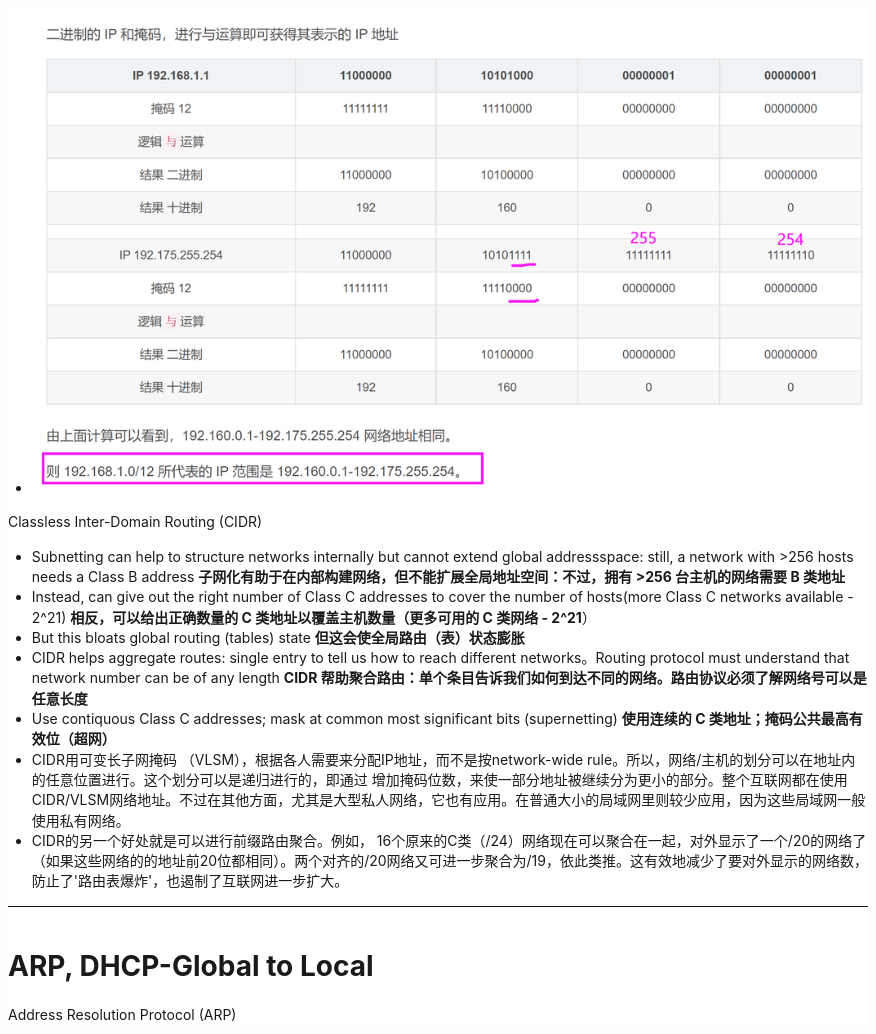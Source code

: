   * ![](/static/2022-02-23-14-14-08.png)

Classless Inter-Domain Routing (CIDR)

* Subnetting can help to structure networks internally but cannot extend global addressspace: still, a network with >256 hosts needs a Class B address **子网化有助于在内部构建网络，但不能扩展全局地址空间：不过，拥有 >256 台主机的网络需要 B 类地址**
* Instead, can give out the right number of Class C addresses to cover the number of hosts(more Class C networks available - 2^21) **相反，可以给出正确数量的 C 类地址以覆盖主机数量（更多可用的 C 类网络 - 2^21**）
* But this bloats global routing (tables) state **但这会使全局路由（表）状态膨胀**
* CIDR helps aggregate routes: single entry to tell us how to reach different networks。Routing protocol must understand that network number can be of any length **CIDR 帮助聚合路由：单个条目告诉我们如何到达不同的网络。路由协议必须了解网络号可以是任意长度**
* Use contiquous Class C addresses; mask at common most significant bits (supernetting) **使用连续的 C 类地址；掩码公共最高有效位（超网）**
* CIDR用可变长子网掩码 （VLSM），根据各人需要来分配IP地址，而不是按network-wide rule。所以，网络/主机的划分可以在地址内的任意位置进行。这个划分可以是递归进行的，即通过 增加掩码位数，来使一部分地址被继续分为更小的部分。整个互联网都在使用CIDR/VLSM网络地址。不过在其他方面，尤其是大型私人网络，它也有应用。在普通大小的局域网里则较少应用，因为这些局域网一般使用私有网络。
* CIDR的另一个好处就是可以进行前缀路由聚合。例如， 16个原来的C类（/24）网络现在可以聚合在一起，对外显示了一个/20的网络了（如果这些网络的的地址前20位都相同）。两个对齐的/20网络又可进一步聚合为/19，依此类推。这有效地减少了要对外显示的网络数，防止了'路由表爆炸'，也遏制了互联网进一步扩大。

---

# ARP, DHCP-Global to Local

Address Resolution Protocol (ARP)
